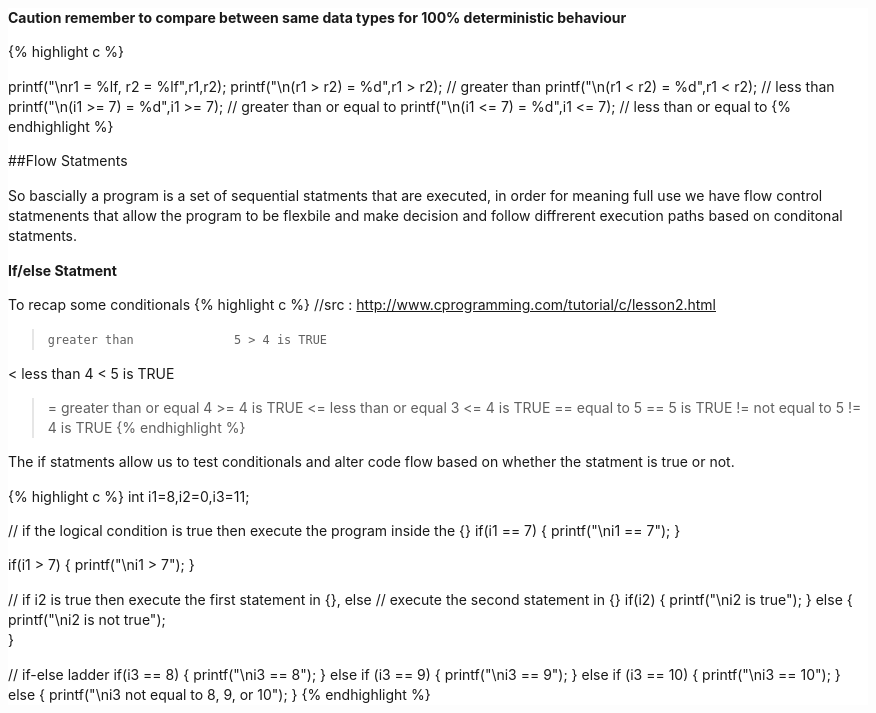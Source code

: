 **Caution remember to compare between same data types for 100% deterministic behaviour**

{% highlight c %}
	
printf("\nr1 = %lf, r2 = %lf",r1,r2);
printf("\n(r1 > r2) = %d",r1 > r2); // greater than
printf("\n(r1 < r2) = %d",r1 < r2); // less than
printf("\n(i1 >= 7) = %d",i1 >= 7);   // greater than or equal to
printf("\n(i1 <= 7) = %d",i1 <= 7);   // less than or equal to
{% endhighlight %}

##Flow Statments

So bascially a program is a set of sequential statments that are executed, in order for meaning full use we have flow control statmenents that allow the program to be flexbile and make decision and follow diffrerent execution paths based on conditonal statments. 

**If/else Statment**

To recap some conditionals 
{% highlight c %}
//src : http://www.cprogramming.com/tutorial/c/lesson2.html

>     greater than              5 > 4 is TRUE
<     less than                 4 < 5 is TRUE
>=    greater than or equal     4 >= 4 is TRUE
<=    less than or equal        3 <= 4 is TRUE
==    equal to                  5 == 5 is TRUE
!=    not equal to              5 != 4 is TRUE
{% endhighlight %}

The if statments allow us to test conditionals and alter code flow based on whether the statment is true or not.

{% highlight c %}
int i1=8,i2=0,i3=11;

// if the logical condition is true then execute the program inside the {}
if(i1 == 7) {
	printf("\ni1 == 7");
}

if(i1 > 7) {
	printf("\ni1 > 7");
}

// if i2 is true then execute the first statement in {}, else 
// execute the second statement in {}
if(i2) {
	printf("\ni2 is true");
} 
else {
	printf("\ni2 is not true");		
}
	
// if-else ladder
if(i3 == 8) {
	printf("\ni3 == 8");
} else if (i3 == 9) {
	printf("\ni3 == 9");
} else if (i3 == 10) {
	printf("\ni3 == 10");
} else {
	printf("\ni3 not equal to 8, 9, or 10");
}
{% endhighlight %}
